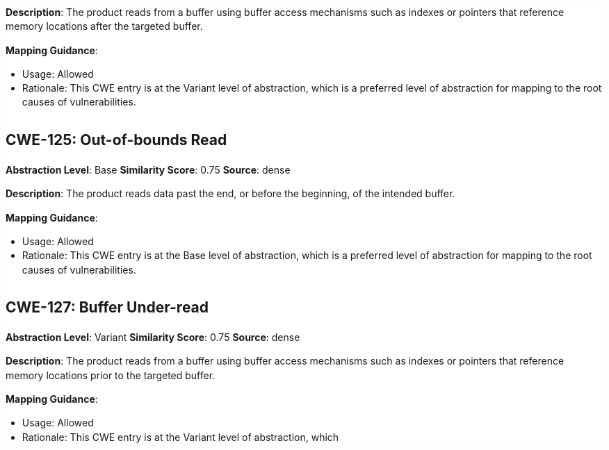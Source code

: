 **Description**:
The product reads from a buffer using buffer access mechanisms such as indexes or pointers that reference memory locations after the targeted buffer.

**Mapping Guidance**:
- Usage: Allowed
- Rationale: This CWE entry is at the Variant level of abstraction, which is a preferred level of abstraction for mapping to the root causes of vulnerabilities.

## CWE-125: Out-of-bounds Read
**Abstraction Level**: Base
**Similarity Score**: 0.75
**Source**: dense

**Description**:
The product reads data past the end, or before the beginning, of the intended buffer.

**Mapping Guidance**:
- Usage: Allowed
- Rationale: This CWE entry is at the Base level of abstraction, which is a preferred level of abstraction for mapping to the root causes of vulnerabilities.

## CWE-127: Buffer Under-read
**Abstraction Level**: Variant
**Similarity Score**: 0.75
**Source**: dense

**Description**:
The product reads from a buffer using buffer access mechanisms such as indexes or pointers that reference memory locations prior to the targeted buffer.

**Mapping Guidance**:
- Usage: Allowed
- Rationale: This CWE entry is at the Variant level of abstraction, which